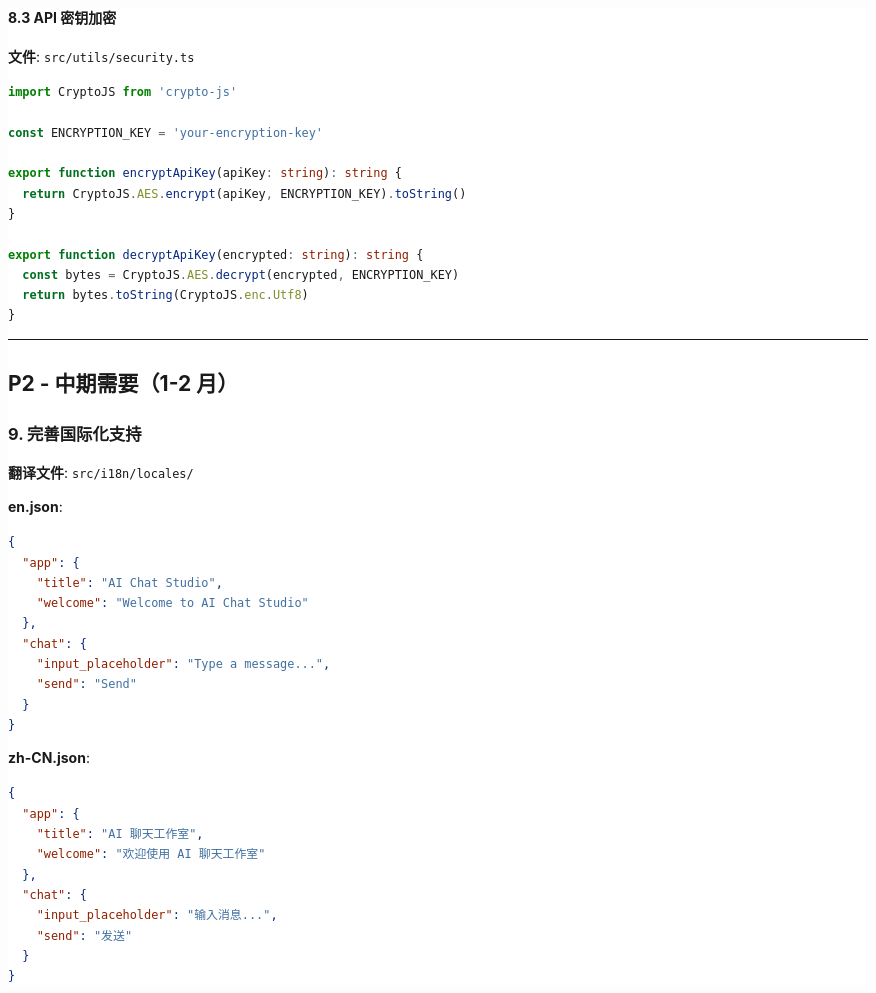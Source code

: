 #### 8.3 API 密钥加密
**文件**: `src/utils/security.ts`
```typescript
import CryptoJS from 'crypto-js'

const ENCRYPTION_KEY = 'your-encryption-key'

export function encryptApiKey(apiKey: string): string {
  return CryptoJS.AES.encrypt(apiKey, ENCRYPTION_KEY).toString()
}

export function decryptApiKey(encrypted: string): string {
  const bytes = CryptoJS.AES.decrypt(encrypted, ENCRYPTION_KEY)
  return bytes.toString(CryptoJS.enc.Utf8)
}
```

---

## P2 - 中期需要（1-2 月）

### 9. 完善国际化支持

**翻译文件**: `src/i18n/locales/`

**en.json**:
```json
{
  "app": {
    "title": "AI Chat Studio",
    "welcome": "Welcome to AI Chat Studio"
  },
  "chat": {
    "input_placeholder": "Type a message...",
    "send": "Send"
  }
}
```

**zh-CN.json**:
```json
{
  "app": {
    "title": "AI 聊天工作室",
    "welcome": "欢迎使用 AI 聊天工作室"
  },
  "chat": {
    "input_placeholder": "输入消息...",
    "send": "发送"
  }
}
```
